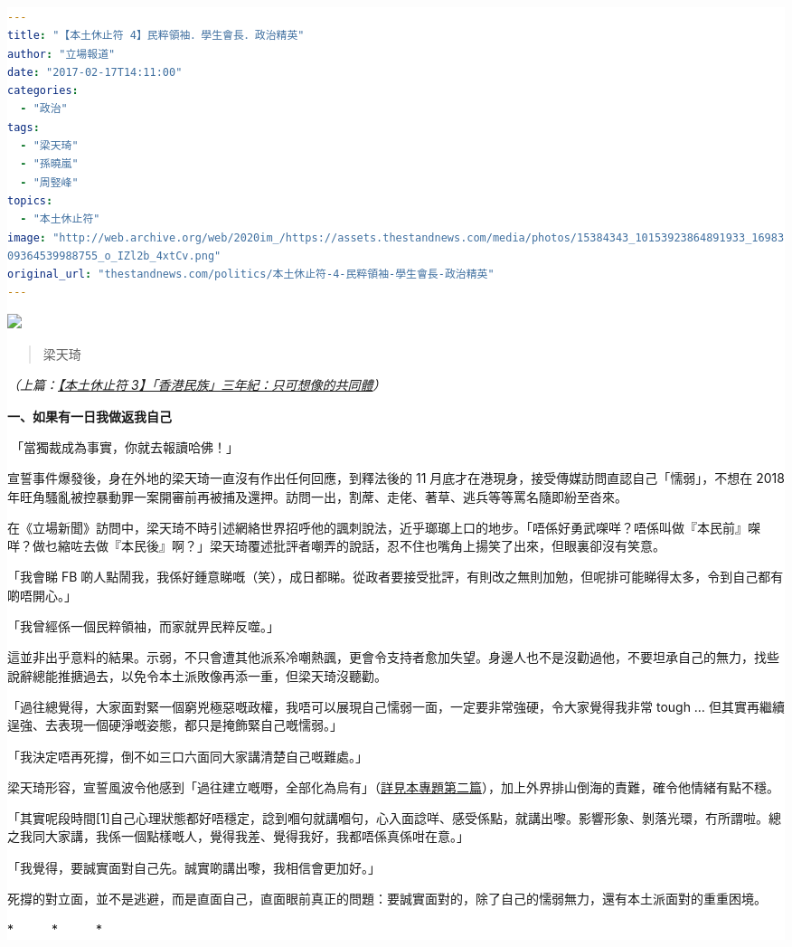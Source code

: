 ```yaml
---
title: "【本土休止符 4】民粹領袖．學生會長．政治精英"
author: "立場報道"
date: "2017-02-17T14:11:00"
categories:
  - "政治"
tags:
  - "梁天琦"
  - "孫曉嵐"
  - "周竪峰"
topics:
  - "本土休止符"
image: "http://web.archive.org/web/2020im_/https://assets.thestandnews.com/media/photos/15384343_10153923864891933_1698309364539988755_o_IZl2b_4xtCv.png"
original_url: "thestandnews.com/politics/本土休止符-4-民粹領袖-學生會長-政治精英"
---
```

![](http://web.archive.org/web/2020im_/https://assets.thestandnews.com/media/photos/15384343_10153923864891933_1698309364539988755_o_IZl2b_4xtCv.png)
> 梁天琦

_（上篇：[【本土休止符 3】「香港民族」三年紀：只可想像的共同體](../../politics/%E6%9C%AC%E5%9C%9F%E4%BC%91%E6%AD%A2%E7%AC%A6-3-%E9%A6%99%E6%B8%AF%E6%B0%91%E6%97%8F-%E4%B8%89%E5%B9%B4%E7%B4%80-%E5%8F%AA%E5%8F%AF%E6%83%B3%E5%83%8F%E7%9A%84%E5%85%B1%E5%90%8C%E9%AB%94/)）_

**一、如果有一日我做返我自己**

 「當獨裁成為事實，你就去報讀哈佛！」

宣誓事件爆發後，身在外地的梁天琦一直沒有作出任何回應，到釋法後的 11 月底才在港現身，接受傳媒訪問直認自己「懦弱」，不想在 2018 年旺角騷亂被控暴動罪一案開審前再被捕及還押。訪問一出，割蓆、走佬、著草、逃兵等等罵名隨即紛至沓來。

在《立場新聞》訪問中，梁天琦不時引述網絡世界招呼他的諷刺說法，近乎瑯瑯上口的地步。「唔係好勇武㗎咩？唔係叫做『本民前』㗎咩？做乜縮咗去做『本民後』啊？」梁天琦覆述批評者嘲弄的說話，忍不住也嘴角上揚笑了出來，但眼裏卻沒有笑意。

「我會睇 FB 啲人點鬧我，我係好鍾意睇嘅（笑），成日都睇。從政者要接受批評，有則改之無則加勉，但呢排可能睇得太多，令到自己都有啲唔開心。」

「我曾經係一個民粹領袖，而家就畀民粹反噬。」

這並非出乎意料的結果。示弱，不只會遭其他派系冷嘲熱諷，更會令支持者愈加失望。身邊人也不是沒勸過他，不要坦承自己的無力，找些說辭總能推搪過去，以免令本土派敗像再添一重，但梁天琦沒聽勸。

「過往總覺得，大家面對緊一個窮兇極惡嘅政權，我唔可以展現自己懦弱一面，一定要非常強硬，令大家覺得我非常 tough … 但其實再繼續逞強、去表現一個硬淨嘅姿態，都只是掩飾緊自己嘅懦弱。」

「我決定唔再死撐，倒不如三口六面同大家講清楚自己嘅難處。」

梁天琦形容，宣誓風波令他感到「過往建立嘅嘢，全部化為烏有」（[詳見本專題第二篇](../../politics/%E6%9C%AC%E5%9C%9F%E4%BC%91%E6%AD%A2%E7%AC%A6-2-%E5%AE%A3%E8%AA%93%E9%A2%A8%E6%B3%A2-%E6%98%AF%E8%AA%B0%E6%AE%BA%E6%AD%BB%E4%BA%86-%E7%8D%A8%E6%B4%BE/)），加上外界排山倒海的責難，確令他情緒有點不穩。

「其實呢段時間\[1\]自己心理狀態都好唔穩定，諗到嗰句就講嗰句，心入面諗咩、感受係點，就講出嚟。影響形象、剝落光環，冇所謂啦。總之我同大家講，我係一個點樣嘅人，覺得我差、覺得我好，我都唔係真係咁在意。」

「我覺得，要誠實面對自己先。誠實啲講出嚟，我相信會更加好。」

死撐的對立面，並不是逃避，而是直面自己，直面眼前真正的問題：要誠實面對的，除了自己的懦弱無力，還有本土派面對的重重困境。

\*　　　\*　　　\*
